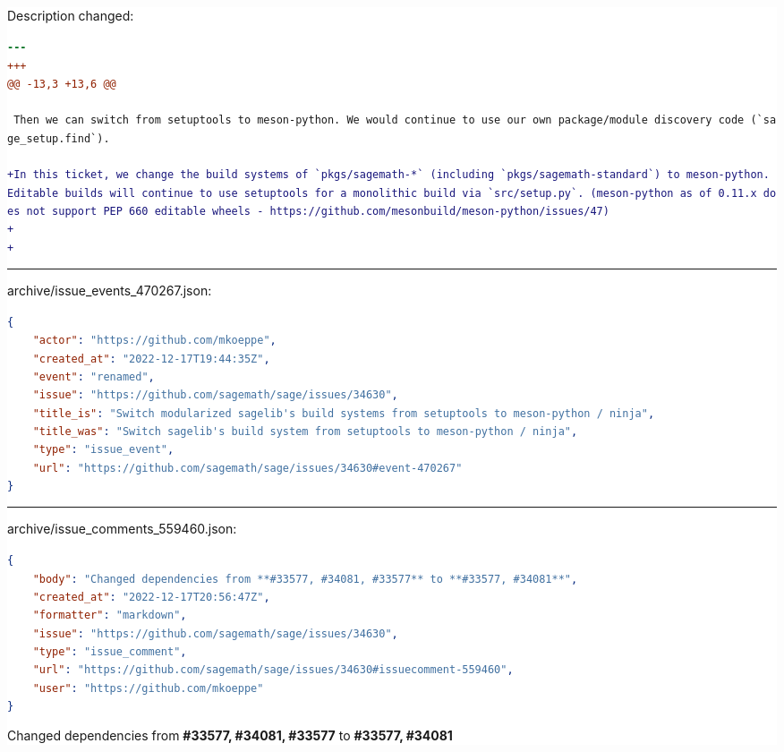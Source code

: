 Description changed:
``````diff
--- 
+++ 
@@ -13,3 +13,6 @@
 
 Then we can switch from setuptools to meson-python. We would continue to use our own package/module discovery code (`sage_setup.find`).
 
+In this ticket, we change the build systems of `pkgs/sagemath-*` (including `pkgs/sagemath-standard`) to meson-python. Editable builds will continue to use setuptools for a monolithic build via `src/setup.py`. (meson-python as of 0.11.x does not support PEP 660 editable wheels - https://github.com/mesonbuild/meson-python/issues/47)
+
+
``````




---

archive/issue_events_470267.json:
```json
{
    "actor": "https://github.com/mkoeppe",
    "created_at": "2022-12-17T19:44:35Z",
    "event": "renamed",
    "issue": "https://github.com/sagemath/sage/issues/34630",
    "title_is": "Switch modularized sagelib's build systems from setuptools to meson-python / ninja",
    "title_was": "Switch sagelib's build system from setuptools to meson-python / ninja",
    "type": "issue_event",
    "url": "https://github.com/sagemath/sage/issues/34630#event-470267"
}
```



---

archive/issue_comments_559460.json:
```json
{
    "body": "Changed dependencies from **#33577, #34081, #33577** to **#33577, #34081**",
    "created_at": "2022-12-17T20:56:47Z",
    "formatter": "markdown",
    "issue": "https://github.com/sagemath/sage/issues/34630",
    "type": "issue_comment",
    "url": "https://github.com/sagemath/sage/issues/34630#issuecomment-559460",
    "user": "https://github.com/mkoeppe"
}
```

Changed dependencies from **#33577, #34081, #33577** to **#33577, #34081**

